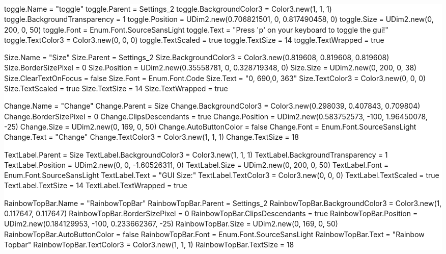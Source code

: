 toggle.Name = "toggle"
toggle.Parent = Settings_2
toggle.BackgroundColor3 = Color3.new(1, 1, 1)
toggle.BackgroundTransparency = 1
toggle.Position = UDim2.new(0.706821501, 0, 0.817490458, 0)
toggle.Size = UDim2.new(0, 200, 0, 50)
toggle.Font = Enum.Font.SourceSansLight
toggle.Text = "Press 'p' on your keyboard to toggle the gui!"
toggle.TextColor3 = Color3.new(0, 0, 0)
toggle.TextScaled = true
toggle.TextSize = 14
toggle.TextWrapped = true

Size.Name = "Size"
Size.Parent = Settings_2
Size.BackgroundColor3 = Color3.new(0.819608, 0.819608, 0.819608)
Size.BorderSizePixel = 0
Size.Position = UDim2.new(0.35558781, 0, 0.328719348, 0)
Size.Size = UDim2.new(0, 200, 0, 38)
Size.ClearTextOnFocus = false
Size.Font = Enum.Font.Code
Size.Text = "0, 690,0, 363"
Size.TextColor3 = Color3.new(0, 0, 0)
Size.TextScaled = true
Size.TextSize = 14
Size.TextWrapped = true

Change.Name = "Change"
Change.Parent = Size
Change.BackgroundColor3 = Color3.new(0.298039, 0.407843, 0.709804)
Change.BorderSizePixel = 0
Change.ClipsDescendants = true
Change.Position = UDim2.new(0.583752573, -100, 1.96450078, -25)
Change.Size = UDim2.new(0, 169, 0, 50)
Change.AutoButtonColor = false
Change.Font = Enum.Font.SourceSansLight
Change.Text = "Change"
Change.TextColor3 = Color3.new(1, 1, 1)
Change.TextSize = 18

TextLabel.Parent = Size
TextLabel.BackgroundColor3 = Color3.new(1, 1, 1)
TextLabel.BackgroundTransparency = 1
TextLabel.Position = UDim2.new(0, 0, -1.60526311, 0)
TextLabel.Size = UDim2.new(0, 200, 0, 50)
TextLabel.Font = Enum.Font.SourceSansLight
TextLabel.Text = "GUI Size:"
TextLabel.TextColor3 = Color3.new(0, 0, 0)
TextLabel.TextScaled = true
TextLabel.TextSize = 14
TextLabel.TextWrapped = true

RainbowTopBar.Name = "RainbowTopBar"
RainbowTopBar.Parent = Settings_2
RainbowTopBar.BackgroundColor3 = Color3.new(1, 0.117647, 0.117647)
RainbowTopBar.BorderSizePixel = 0
RainbowTopBar.ClipsDescendants = true
RainbowTopBar.Position = UDim2.new(0.184129953, -100, 0.233662367, -25)
RainbowTopBar.Size = UDim2.new(0, 169, 0, 50)
RainbowTopBar.AutoButtonColor = false
RainbowTopBar.Font = Enum.Font.SourceSansLight
RainbowTopBar.Text = "Rainbow Topbar"
RainbowTopBar.TextColor3 = Color3.new(1, 1, 1)
RainbowTopBar.TextSize = 18
